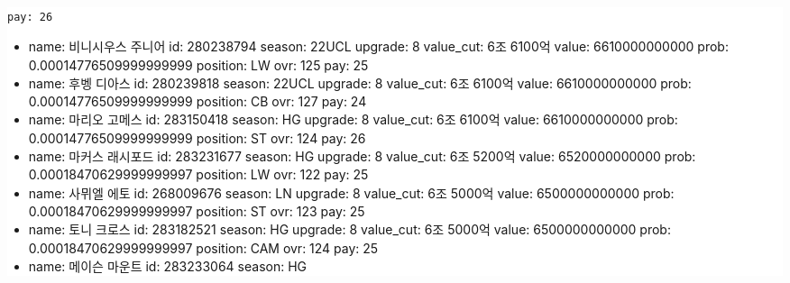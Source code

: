     pay: 26
  - name: 비니시우스 주니어
    id: 280238794
    season: 22UCL
    upgrade: 8
    value_cut: 6조 6100억
    value: 6610000000000
    prob: 0.00014776509999999999
    position: LW
    ovr: 125
    pay: 25
  - name: 후벵 디아스
    id: 280239818
    season: 22UCL
    upgrade: 8
    value_cut: 6조 6100억
    value: 6610000000000
    prob: 0.00014776509999999999
    position: CB
    ovr: 127
    pay: 24
  - name: 마리오 고메스
    id: 283150418
    season: HG
    upgrade: 8
    value_cut: 6조 6100억
    value: 6610000000000
    prob: 0.00014776509999999999
    position: ST
    ovr: 124
    pay: 26
  - name: 마커스 래시포드
    id: 283231677
    season: HG
    upgrade: 8
    value_cut: 6조 5200억
    value: 6520000000000
    prob: 0.00018470629999999997
    position: LW
    ovr: 122
    pay: 25
  - name: 사뮈엘 에토
    id: 268009676
    season: LN
    upgrade: 8
    value_cut: 6조 5000억
    value: 6500000000000
    prob: 0.00018470629999999997
    position: ST
    ovr: 123
    pay: 25
  - name: 토니 크로스
    id: 283182521
    season: HG
    upgrade: 8
    value_cut: 6조 5000억
    value: 6500000000000
    prob: 0.00018470629999999997
    position: CAM
    ovr: 124
    pay: 25
  - name: 메이슨 마운트
    id: 283233064
    season: HG